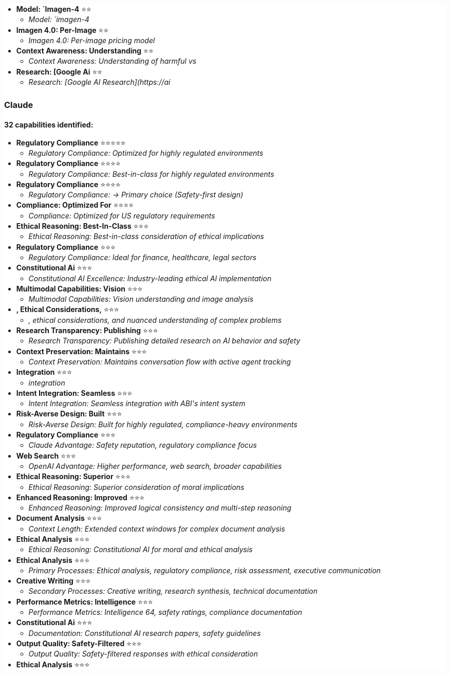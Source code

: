 - **Model: `Imagen-4** ⭐⭐
  - *Model: `imagen-4*
- **Imagen 4.0: Per-Image** ⭐⭐
  - *Imagen 4.0: Per-image pricing model*
- **Context Awareness: Understanding** ⭐⭐
  - *Context Awareness: Understanding of harmful vs*
- **Research: [Google Ai** ⭐⭐
  - *Research: [Google AI Research](https://ai*

### Claude
**32 capabilities identified:**
- **Regulatory Compliance** ⭐⭐⭐⭐⭐
  - *Regulatory Compliance: Optimized for highly regulated environments*
- **Regulatory Compliance** ⭐⭐⭐⭐
  - *Regulatory Compliance: Best-in-class for highly regulated environments*
- **Regulatory Compliance** ⭐⭐⭐⭐
  - *Regulatory Compliance: → Primary choice (Safety-first design)*
- **Compliance: Optimized For** ⭐⭐⭐⭐
  - *Compliance: Optimized for US regulatory requirements*
- **Ethical Reasoning: Best-In-Class** ⭐⭐⭐
  - *Ethical Reasoning: Best-in-class consideration of ethical implications*
- **Regulatory Compliance** ⭐⭐⭐
  - *Regulatory Compliance: Ideal for finance, healthcare, legal sectors*
- **Constitutional Ai** ⭐⭐⭐
  - *Constitutional AI Excellence: Industry-leading ethical AI implementation*
- **Multimodal Capabilities: Vision** ⭐⭐⭐
  - *Multimodal Capabilities: Vision understanding and image analysis*
- **, Ethical Considerations,** ⭐⭐⭐
  - *, ethical considerations, and nuanced understanding of complex problems*
- **Research Transparency: Publishing** ⭐⭐⭐
  - *Research Transparency: Publishing detailed research on AI behavior and safety*
- **Context Preservation: Maintains** ⭐⭐⭐
  - *Context Preservation: Maintains conversation flow with active agent tracking*
- **Integration** ⭐⭐⭐
  - *integration*
- **Intent Integration: Seamless** ⭐⭐⭐
  - *Intent Integration: Seamless integration with ABI's intent system*
- **Risk-Averse Design: Built** ⭐⭐⭐
  - *Risk-Averse Design: Built for highly regulated, compliance-heavy environments*
- **Regulatory Compliance** ⭐⭐⭐
  - *Claude Advantage: Safety reputation, regulatory compliance focus*
- **Web Search** ⭐⭐⭐
  - *OpenAI Advantage: Higher performance, web search, broader capabilities*
- **Ethical Reasoning: Superior** ⭐⭐⭐
  - *Ethical Reasoning: Superior consideration of moral implications*
- **Enhanced Reasoning: Improved** ⭐⭐⭐
  - *Enhanced Reasoning: Improved logical consistency and multi-step reasoning*
- **Document Analysis** ⭐⭐⭐
  - *Context Length: Extended context windows for complex document analysis*
- **Ethical Analysis** ⭐⭐⭐
  - *Ethical Reasoning: Constitutional AI for moral and ethical analysis*
- **Ethical Analysis** ⭐⭐⭐
  - *Primary Processes: Ethical analysis, regulatory compliance, risk assessment, executive communication*
- **Creative Writing** ⭐⭐⭐
  - *Secondary Processes: Creative writing, research synthesis, technical documentation*
- **Performance Metrics: Intelligence** ⭐⭐⭐
  - *Performance Metrics: Intelligence 64, safety ratings, compliance documentation*
- **Constitutional Ai** ⭐⭐⭐
  - *Documentation: Constitutional AI research papers, safety guidelines*
- **Output Quality: Safety-Filtered** ⭐⭐⭐
  - *Output Quality: Safety-filtered responses with ethical consideration*
- **Ethical Analysis** ⭐⭐⭐
